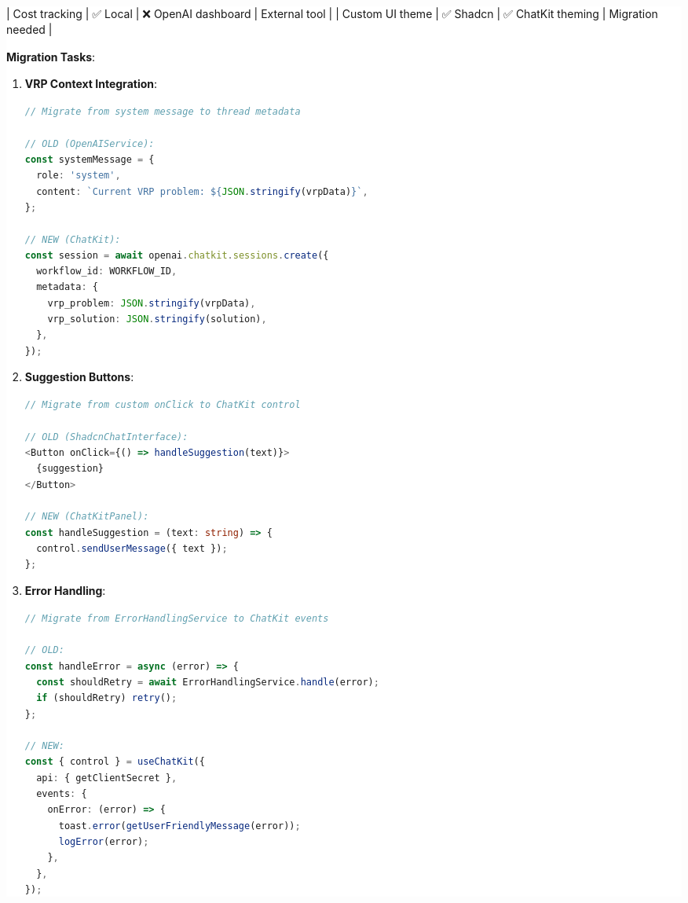 | Cost tracking | ✅ Local | ❌ OpenAI dashboard | External tool |
| Custom UI theme | ✅ Shadcn | ✅ ChatKit theming | Migration needed |

**Migration Tasks**:

1. **VRP Context Integration**:
   ```typescript
   // Migrate from system message to thread metadata

   // OLD (OpenAIService):
   const systemMessage = {
     role: 'system',
     content: `Current VRP problem: ${JSON.stringify(vrpData)}`,
   };

   // NEW (ChatKit):
   const session = await openai.chatkit.sessions.create({
     workflow_id: WORKFLOW_ID,
     metadata: {
       vrp_problem: JSON.stringify(vrpData),
       vrp_solution: JSON.stringify(solution),
     },
   });
   ```

2. **Suggestion Buttons**:
   ```typescript
   // Migrate from custom onClick to ChatKit control

   // OLD (ShadcnChatInterface):
   <Button onClick={() => handleSuggestion(text)}>
     {suggestion}
   </Button>

   // NEW (ChatKitPanel):
   const handleSuggestion = (text: string) => {
     control.sendUserMessage({ text });
   };
   ```

3. **Error Handling**:
   ```typescript
   // Migrate from ErrorHandlingService to ChatKit events

   // OLD:
   const handleError = async (error) => {
     const shouldRetry = await ErrorHandlingService.handle(error);
     if (shouldRetry) retry();
   };

   // NEW:
   const { control } = useChatKit({
     api: { getClientSecret },
     events: {
       onError: (error) => {
         toast.error(getUserFriendlyMessage(error));
         logError(error);
       },
     },
   });
   ```
